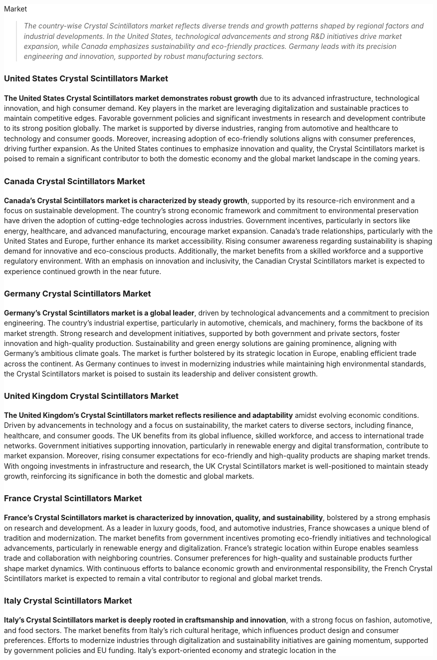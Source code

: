 Market<br /></span></h1><blockquote><p><em><span class="">The country-wise Crystal Scintillators market reflects diverse trends and growth patterns shaped by regional factors and industrial developments. In the United States, technological advancements and strong R&amp;D initiatives drive market expansion, while Canada emphasizes sustainability and eco-friendly practices. Germany leads with its precision engineering and innovation, supported by robust manufacturing sectors.</span></em></p></blockquote><h3><strong>United States Crystal Scintillators Market</strong></h3><p><strong>The United States Crystal Scintillators market demonstrates robust growth</strong> due to its advanced infrastructure, technological innovation, and high consumer demand. Key players in the market are leveraging digitalization and sustainable practices to maintain competitive edges. Favorable government policies and significant investments in research and development contribute to its strong position globally. The market is supported by diverse industries, ranging from automotive and healthcare to technology and consumer goods. Moreover, increasing adoption of eco-friendly solutions aligns with consumer preferences, driving further expansion. As the United States continues to emphasize innovation and quality, the Crystal Scintillators market is poised to remain a significant contributor to both the domestic economy and the global market landscape in the coming years.</p><h3><strong>Canada Crystal Scintillators Market</strong></h3><p><strong>Canada&rsquo;s Crystal Scintillators market is characterized by steady growth</strong>, supported by its resource-rich environment and a focus on sustainable development. The country&rsquo;s strong economic framework and commitment to environmental preservation have driven the adoption of cutting-edge technologies across industries. Government incentives, particularly in sectors like energy, healthcare, and advanced manufacturing, encourage market expansion. Canada&rsquo;s trade relationships, particularly with the United States and Europe, further enhance its market accessibility. Rising consumer awareness regarding sustainability is shaping demand for innovative and eco-conscious products. Additionally, the market benefits from a skilled workforce and a supportive regulatory environment. With an emphasis on innovation and inclusivity, the Canadian Crystal Scintillators market is expected to experience continued growth in the near future.</p><h3><strong>Germany Crystal Scintillators Market</strong></h3><p><strong>Germany&rsquo;s Crystal Scintillators market is a global leader</strong>, driven by technological advancements and a commitment to precision engineering. The country&rsquo;s industrial expertise, particularly in automotive, chemicals, and machinery, forms the backbone of its market strength. Strong research and development initiatives, supported by both government and private sectors, foster innovation and high-quality production. Sustainability and green energy solutions are gaining prominence, aligning with Germany&rsquo;s ambitious climate goals. The market is further bolstered by its strategic location in Europe, enabling efficient trade across the continent. As Germany continues to invest in modernizing industries while maintaining high environmental standards, the Crystal Scintillators market is poised to sustain its leadership and deliver consistent growth.</p><h3><strong>United Kingdom Crystal Scintillators Market</strong></h3><p><strong>The United Kingdom&rsquo;s Crystal Scintillators market reflects resilience and adaptability</strong> amidst evolving economic conditions. Driven by advancements in technology and a focus on sustainability, the market caters to diverse sectors, including finance, healthcare, and consumer goods. The UK benefits from its global influence, skilled workforce, and access to international trade networks. Government initiatives supporting innovation, particularly in renewable energy and digital transformation, contribute to market expansion. Moreover, rising consumer expectations for eco-friendly and high-quality products are shaping market trends. With ongoing investments in infrastructure and research, the UK Crystal Scintillators market is well-positioned to maintain steady growth, reinforcing its significance in both the domestic and global markets.</p><h3><strong>France Crystal Scintillators Market</strong></h3><p><strong>France&rsquo;s Crystal Scintillators market is characterized by innovation, quality, and sustainability</strong>, bolstered by a strong emphasis on research and development. As a leader in luxury goods, food, and automotive industries, France showcases a unique blend of tradition and modernization. The market benefits from government incentives promoting eco-friendly initiatives and technological advancements, particularly in renewable energy and digitalization. France&rsquo;s strategic location within Europe enables seamless trade and collaboration with neighboring countries. Consumer preferences for high-quality and sustainable products further shape market dynamics. With continuous efforts to balance economic growth and environmental responsibility, the French Crystal Scintillators market is expected to remain a vital contributor to regional and global market trends.</p><h3><strong>Italy Crystal Scintillators Market</strong></h3><p><strong>Italy&rsquo;s Crystal Scintillators market is deeply rooted in craftsmanship and innovation</strong>, with a strong focus on fashion, automotive, and food sectors. The market benefits from Italy&rsquo;s rich cultural heritage, which influences product design and consumer preferences. Efforts to modernize industries through digitalization and sustainability initiatives are gaining momentum, supported by government policies and EU funding. Italy&rsquo;s export-oriented economy and strategic location in the
